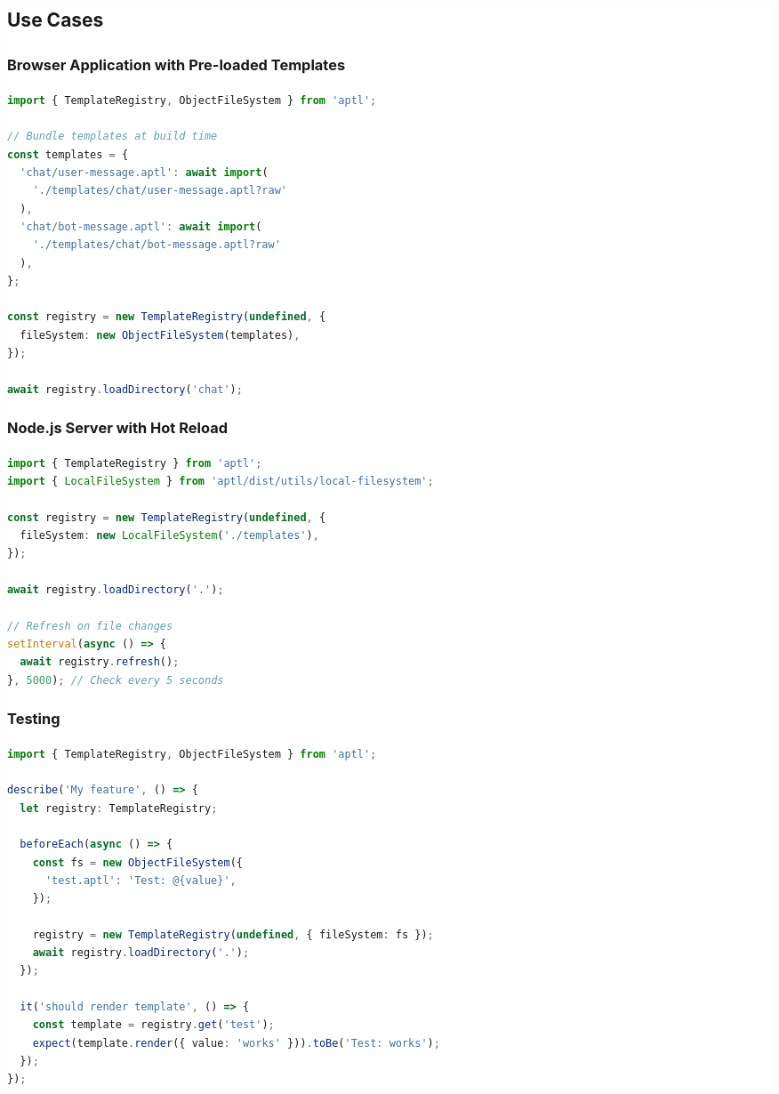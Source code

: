 ## Use Cases

### Browser Application with Pre-loaded Templates

```typescript
import { TemplateRegistry, ObjectFileSystem } from 'aptl';

// Bundle templates at build time
const templates = {
  'chat/user-message.aptl': await import(
    './templates/chat/user-message.aptl?raw'
  ),
  'chat/bot-message.aptl': await import(
    './templates/chat/bot-message.aptl?raw'
  ),
};

const registry = new TemplateRegistry(undefined, {
  fileSystem: new ObjectFileSystem(templates),
});

await registry.loadDirectory('chat');
```

### Node.js Server with Hot Reload

```typescript
import { TemplateRegistry } from 'aptl';
import { LocalFileSystem } from 'aptl/dist/utils/local-filesystem';

const registry = new TemplateRegistry(undefined, {
  fileSystem: new LocalFileSystem('./templates'),
});

await registry.loadDirectory('.');

// Refresh on file changes
setInterval(async () => {
  await registry.refresh();
}, 5000); // Check every 5 seconds
```

### Testing

```typescript
import { TemplateRegistry, ObjectFileSystem } from 'aptl';

describe('My feature', () => {
  let registry: TemplateRegistry;

  beforeEach(async () => {
    const fs = new ObjectFileSystem({
      'test.aptl': 'Test: @{value}',
    });

    registry = new TemplateRegistry(undefined, { fileSystem: fs });
    await registry.loadDirectory('.');
  });

  it('should render template', () => {
    const template = registry.get('test');
    expect(template.render({ value: 'works' })).toBe('Test: works');
  });
});
```